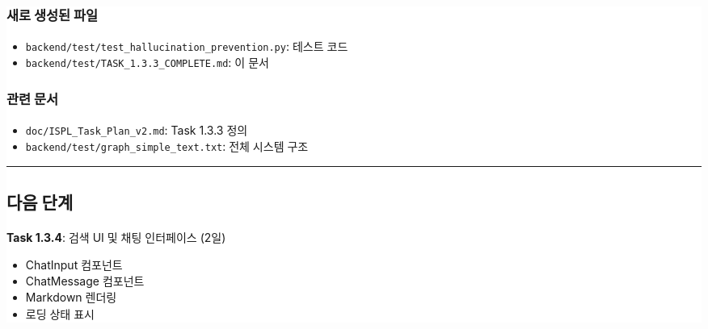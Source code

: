 ### 새로 생성된 파일
- `backend/test/test_hallucination_prevention.py`: 테스트 코드
- `backend/test/TASK_1.3.3_COMPLETE.md`: 이 문서

### 관련 문서
- `doc/ISPL_Task_Plan_v2.md`: Task 1.3.3 정의
- `backend/test/graph_simple_text.txt`: 전체 시스템 구조

---

## 다음 단계

**Task 1.3.4**: 검색 UI 및 채팅 인터페이스 (2일)
- ChatInput 컴포넌트
- ChatMessage 컴포넌트
- Markdown 렌더링
- 로딩 상태 표시


